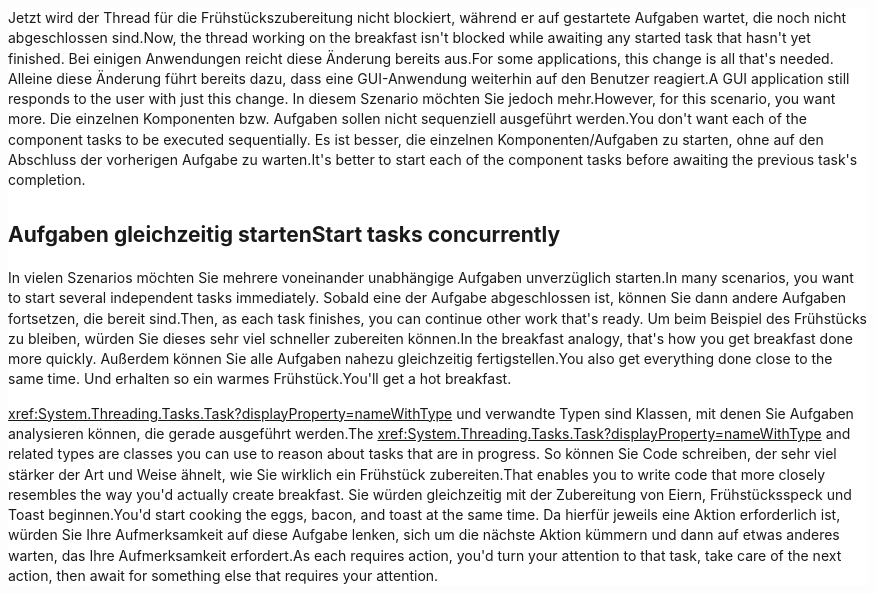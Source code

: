 <span data-ttu-id="7b0fd-165">Jetzt wird der Thread für die Frühstückszubereitung nicht blockiert, während er auf gestartete Aufgaben wartet, die noch nicht abgeschlossen sind.</span><span class="sxs-lookup"><span data-stu-id="7b0fd-165">Now, the thread working on the breakfast isn't blocked while awaiting any started task that hasn't yet finished.</span></span> <span data-ttu-id="7b0fd-166">Bei einigen Anwendungen reicht diese Änderung bereits aus.</span><span class="sxs-lookup"><span data-stu-id="7b0fd-166">For some applications, this change is all that's needed.</span></span> <span data-ttu-id="7b0fd-167">Alleine diese Änderung führt bereits dazu, dass eine GUI-Anwendung weiterhin auf den Benutzer reagiert.</span><span class="sxs-lookup"><span data-stu-id="7b0fd-167">A GUI application still responds to the user with just this change.</span></span> <span data-ttu-id="7b0fd-168">In diesem Szenario möchten Sie jedoch mehr.</span><span class="sxs-lookup"><span data-stu-id="7b0fd-168">However, for this scenario, you want more.</span></span> <span data-ttu-id="7b0fd-169">Die einzelnen Komponenten bzw. Aufgaben sollen nicht sequenziell ausgeführt werden.</span><span class="sxs-lookup"><span data-stu-id="7b0fd-169">You don't want each of the component tasks to be executed sequentially.</span></span> <span data-ttu-id="7b0fd-170">Es ist besser, die einzelnen Komponenten/Aufgaben zu starten, ohne auf den Abschluss der vorherigen Aufgabe zu warten.</span><span class="sxs-lookup"><span data-stu-id="7b0fd-170">It's better to start each of the component tasks before awaiting the previous task's completion.</span></span>

## <a name="start-tasks-concurrently"></a><span data-ttu-id="7b0fd-171">Aufgaben gleichzeitig starten</span><span class="sxs-lookup"><span data-stu-id="7b0fd-171">Start tasks concurrently</span></span>

<span data-ttu-id="7b0fd-172">In vielen Szenarios möchten Sie mehrere voneinander unabhängige Aufgaben unverzüglich starten.</span><span class="sxs-lookup"><span data-stu-id="7b0fd-172">In many scenarios, you want to start several independent tasks immediately.</span></span> <span data-ttu-id="7b0fd-173">Sobald eine der Aufgabe abgeschlossen ist, können Sie dann andere Aufgaben fortsetzen, die bereit sind.</span><span class="sxs-lookup"><span data-stu-id="7b0fd-173">Then, as each task finishes, you can continue other work that's ready.</span></span> <span data-ttu-id="7b0fd-174">Um beim Beispiel des Frühstücks zu bleiben, würden Sie dieses sehr viel schneller zubereiten können.</span><span class="sxs-lookup"><span data-stu-id="7b0fd-174">In the breakfast analogy, that's how you get breakfast done more quickly.</span></span> <span data-ttu-id="7b0fd-175">Außerdem können Sie alle Aufgaben nahezu gleichzeitig fertigstellen.</span><span class="sxs-lookup"><span data-stu-id="7b0fd-175">You also get everything done close to the same time.</span></span> <span data-ttu-id="7b0fd-176">Und erhalten so ein warmes Frühstück.</span><span class="sxs-lookup"><span data-stu-id="7b0fd-176">You'll get a hot breakfast.</span></span>

<span data-ttu-id="7b0fd-177"><xref:System.Threading.Tasks.Task?displayProperty=nameWithType> und verwandte Typen sind Klassen, mit denen Sie Aufgaben analysieren können, die gerade ausgeführt werden.</span><span class="sxs-lookup"><span data-stu-id="7b0fd-177">The <xref:System.Threading.Tasks.Task?displayProperty=nameWithType> and related types are classes you can use to reason about tasks that are in progress.</span></span> <span data-ttu-id="7b0fd-178">So können Sie Code schreiben, der sehr viel stärker der Art und Weise ähnelt, wie Sie wirklich ein Frühstück zubereiten.</span><span class="sxs-lookup"><span data-stu-id="7b0fd-178">That enables you to write code that more closely resembles the way you'd actually create breakfast.</span></span> <span data-ttu-id="7b0fd-179">Sie würden gleichzeitig mit der Zubereitung von Eiern, Frühstücksspeck und Toast beginnen.</span><span class="sxs-lookup"><span data-stu-id="7b0fd-179">You'd start cooking the eggs, bacon, and toast at the same time.</span></span> <span data-ttu-id="7b0fd-180">Da hierfür jeweils eine Aktion erforderlich ist, würden Sie Ihre Aufmerksamkeit auf diese Aufgabe lenken, sich um die nächste Aktion kümmern und dann auf etwas anderes warten, das Ihre Aufmerksamkeit erfordert.</span><span class="sxs-lookup"><span data-stu-id="7b0fd-180">As each requires action, you'd turn your attention to that task, take care of the next action, then await for something else that requires your attention.</span></span>

